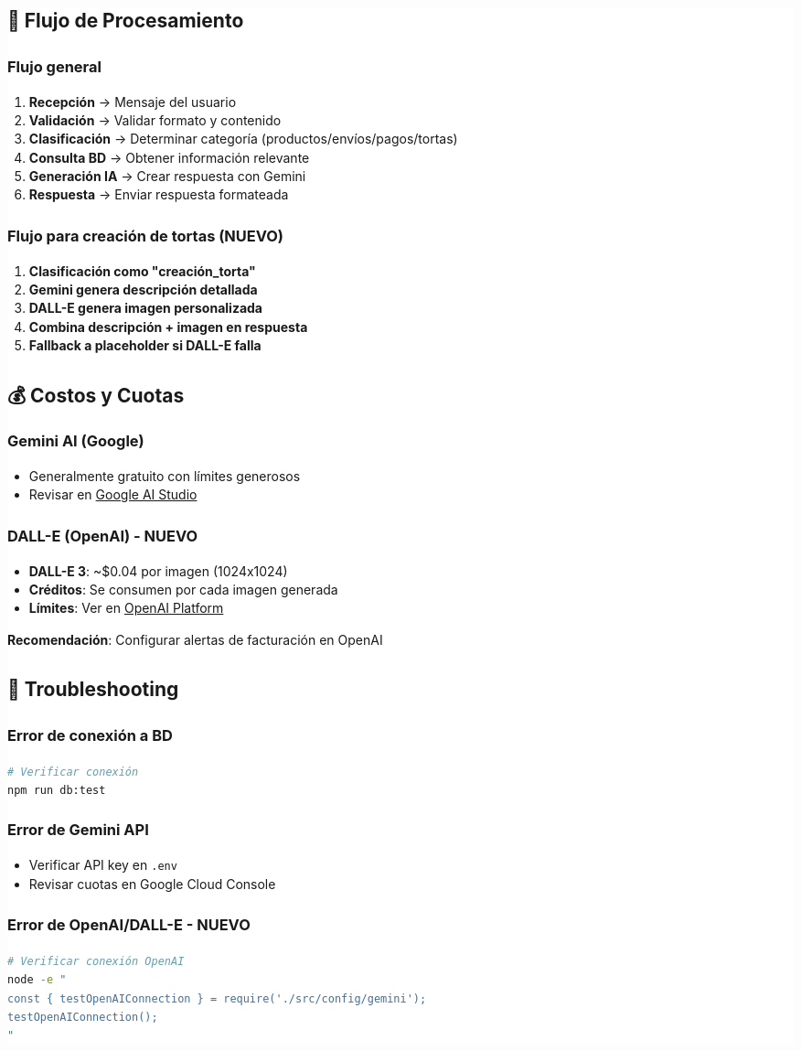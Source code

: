## 🔄 Flujo de Procesamiento

### Flujo general
1. **Recepción** → Mensaje del usuario
2. **Validación** → Validar formato y contenido
3. **Clasificación** → Determinar categoría (productos/envíos/pagos/tortas)
4. **Consulta BD** → Obtener información relevante
5. **Generación IA** → Crear respuesta con Gemini
6. **Respuesta** → Enviar respuesta formateada

### Flujo para creación de tortas (NUEVO)
1. **Clasificación como "creación_torta"**
2. **Gemini genera descripción detallada**
3. **DALL-E genera imagen personalizada**
4. **Combina descripción + imagen en respuesta**
5. **Fallback a placeholder si DALL-E falla**

## 💰 Costos y Cuotas

### Gemini AI (Google)
- Generalmente gratuito con límites generosos
- Revisar en [Google AI Studio](https://makersuite.google.com/app/apikey)

### DALL-E (OpenAI) - NUEVO
- **DALL-E 3**: ~$0.04 por imagen (1024x1024)
- **Créditos**: Se consumen por cada imagen generada
- **Límites**: Ver en [OpenAI Platform](https://platform.openai.com/usage)

**Recomendación**: Configurar alertas de facturación en OpenAI

## 🐛 Troubleshooting

### Error de conexión a BD
```bash
# Verificar conexión
npm run db:test
```

### Error de Gemini API
- Verificar API key en `.env`
- Revisar cuotas en Google Cloud Console

### Error de OpenAI/DALL-E - NUEVO
```bash
# Verificar conexión OpenAI
node -e "
const { testOpenAIConnection } = require('./src/config/gemini');
testOpenAIConnection();
"
```

